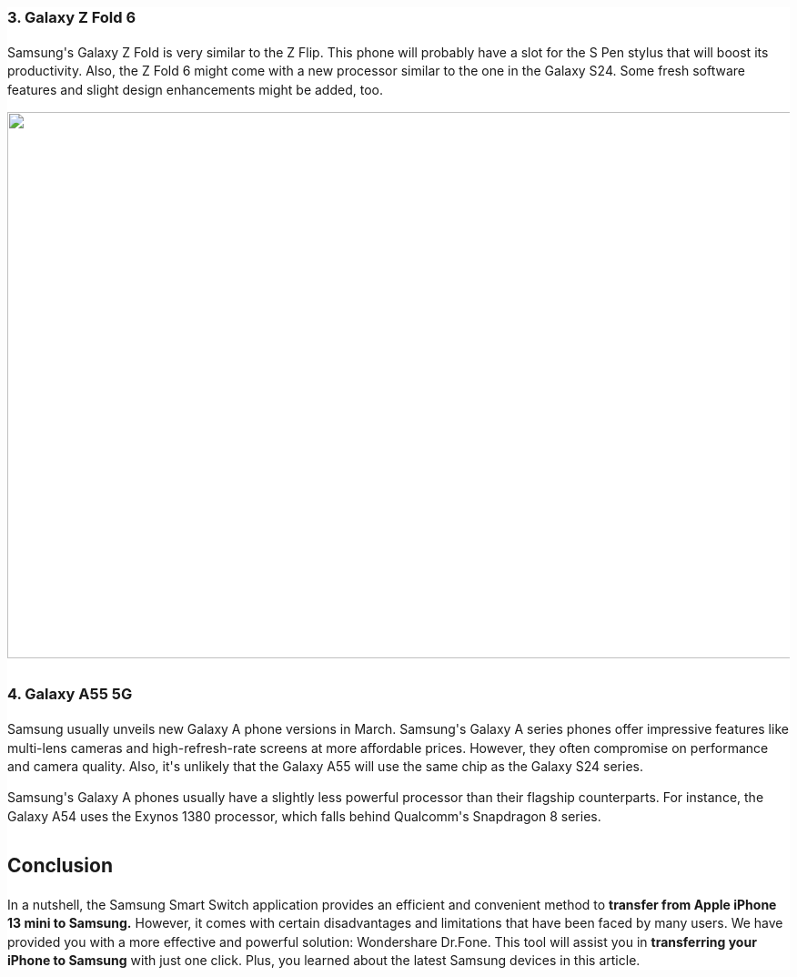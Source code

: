 ### 3\. Galaxy Z Fold 6

Samsung's Galaxy Z Fold is very similar to the Z Flip. This phone will probably have a slot for the S Pen stylus that will boost its productivity. Also, the Z Fold 6 might come with a new processor similar to the one in the Galaxy S24. Some fresh software features and slight design enhancements might be added, too.


<a href="https://appsumo.8odi.net/c/5597632/2082538/7443" target="_top" id="2082538"><img src="//a.impactradius-go.com/display-ad/7443-2082538" border="0" alt="" width="1200" height="600"/></a><img height="0" width="0" src="https://appsumo.8odi.net/i/5597632/2082538/7443" style="position:absolute;visibility:hidden;" border="0" />

### 4\. Galaxy A55 5G

Samsung usually unveils new Galaxy A phone versions in March. Samsung's Galaxy A series phones offer impressive features like multi-lens cameras and high-refresh-rate screens at more affordable prices. However, they often compromise on performance and camera quality. Also, it's unlikely that the Galaxy A55 will use the same chip as the Galaxy S24 series.

Samsung's Galaxy A phones usually have a slightly less powerful processor than their flagship counterparts. For instance, the Galaxy A54 uses the Exynos 1380 processor, which falls behind Qualcomm's Snapdragon 8 series.

## Conclusion

In a nutshell, the Samsung Smart Switch application provides an efficient and convenient method to **transfer from Apple iPhone 13 mini to Samsung.** However, it comes with certain disadvantages and limitations that have been faced by many users. We have provided you with a more effective and powerful solution: Wondershare Dr.Fone. This tool will assist you in **transferring your iPhone to Samsung** with just one click. Plus, you learned about the latest Samsung devices in this article.




<ins class="adsbygoogle"
     style="display:block"
     data-ad-format="autorelaxed"
     data-ad-client="ca-pub-7571918770474297"
     data-ad-slot="1223367746"></ins>
<ins class="adsbygoogle"
     style="display:block"
     data-ad-client="ca-pub-7571918770474297"
     data-ad-slot="8358498916"
     data-ad-format="auto"
     data-full-width-responsive="true"></ins>









